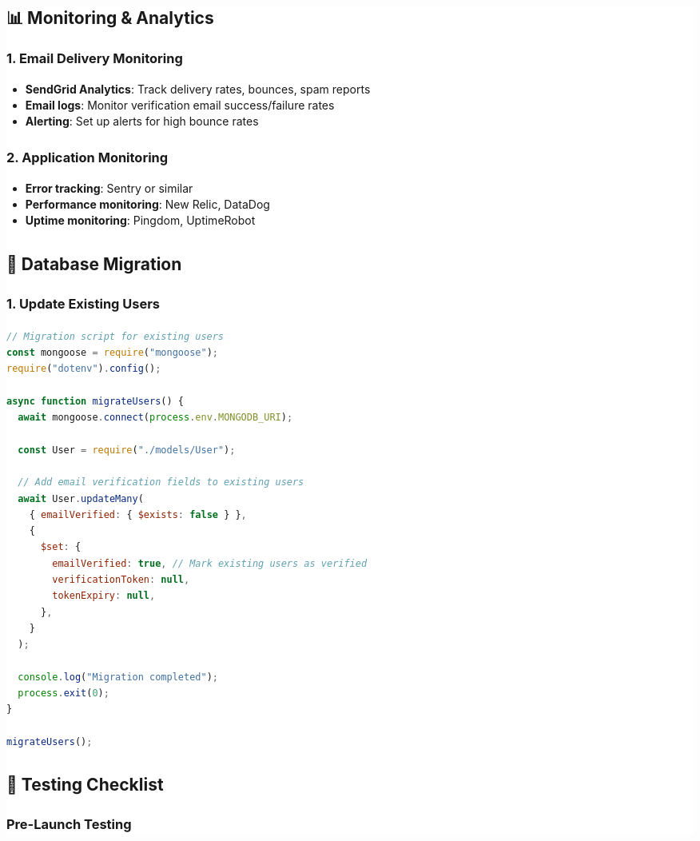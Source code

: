 ## 📊 **Monitoring & Analytics**

### **1. Email Delivery Monitoring**

- **SendGrid Analytics**: Track delivery rates, bounces, spam reports
- **Email logs**: Monitor verification email success/failure rates
- **Alerting**: Set up alerts for high bounce rates

### **2. Application Monitoring**

- **Error tracking**: Sentry or similar
- **Performance monitoring**: New Relic, DataDog
- **Uptime monitoring**: Pingdom, UptimeRobot

## 🔄 **Database Migration**

### **1. Update Existing Users**

```javascript
// Migration script for existing users
const mongoose = require("mongoose");
require("dotenv").config();

async function migrateUsers() {
  await mongoose.connect(process.env.MONGODB_URI);

  const User = require("./models/User");

  // Add email verification fields to existing users
  await User.updateMany(
    { emailVerified: { $exists: false } },
    {
      $set: {
        emailVerified: true, // Mark existing users as verified
        verificationToken: null,
        tokenExpiry: null,
      },
    }
  );

  console.log("Migration completed");
  process.exit(0);
}

migrateUsers();
```

## 🧪 **Testing Checklist**

### **Pre-Launch Testing**
